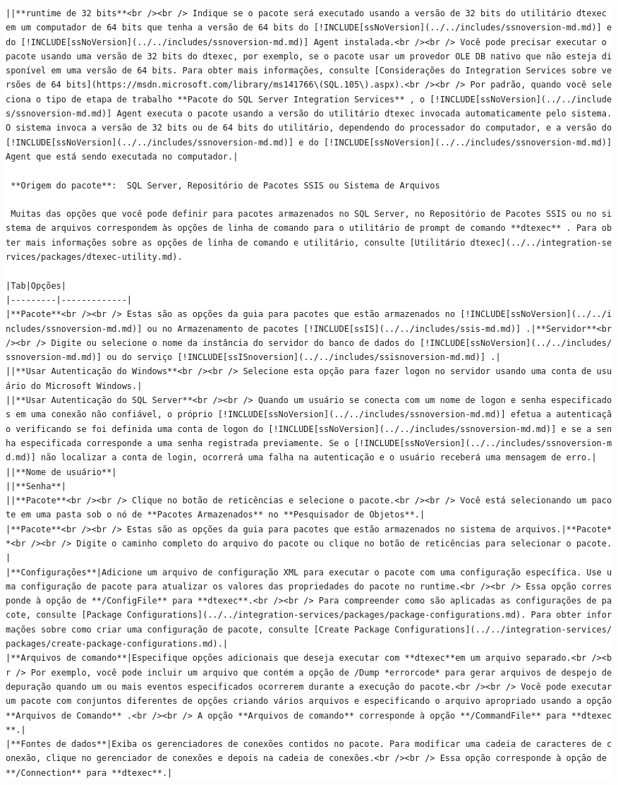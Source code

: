     ||**runtime de 32 bits**<br /><br /> Indique se o pacote será executado usando a versão de 32 bits do utilitário dtexec em um computador de 64 bits que tenha a versão de 64 bits do [!INCLUDE[ssNoVersion](../../includes/ssnoversion-md.md)] e do [!INCLUDE[ssNoVersion](../../includes/ssnoversion-md.md)] Agent instalada.<br /><br /> Você pode precisar executar o pacote usando uma versão de 32 bits do dtexec, por exemplo, se o pacote usar um provedor OLE DB nativo que não esteja disponível em uma versão de 64 bits. Para obter mais informações, consulte [Considerações do Integration Services sobre versões de 64 bits](https://msdn.microsoft.com/library/ms141766\(SQL.105\).aspx).<br /><br /> Por padrão, quando você seleciona o tipo de etapa de trabalho **Pacote do SQL Server Integration Services** , o [!INCLUDE[ssNoVersion](../../includes/ssnoversion-md.md)] Agent executa o pacote usando a versão do utilitário dtexec invocada automaticamente pelo sistema. O sistema invoca a versão de 32 bits ou de 64 bits do utilitário, dependendo do processador do computador, e a versão do [!INCLUDE[ssNoVersion](../../includes/ssnoversion-md.md)] e do [!INCLUDE[ssNoVersion](../../includes/ssnoversion-md.md)] Agent que está sendo executada no computador.|  
  
     **Origem do pacote**:  SQL Server, Repositório de Pacotes SSIS ou Sistema de Arquivos  
  
     Muitas das opções que você pode definir para pacotes armazenados no SQL Server, no Repositório de Pacotes SSIS ou no sistema de arquivos correspondem às opções de linha de comando para o utilitário de prompt de comando **dtexec** . Para obter mais informações sobre as opções de linha de comando e utilitário, consulte [Utilitário dtexec](../../integration-services/packages/dtexec-utility.md).  
  
    |Tab|Opções|  
    |---------|-------------|  
    |**Pacote**<br /><br /> Estas são as opções da guia para pacotes que estão armazenados no [!INCLUDE[ssNoVersion](../../includes/ssnoversion-md.md)] ou no Armazenamento de pacotes [!INCLUDE[ssIS](../../includes/ssis-md.md)] .|**Servidor**<br /><br /> Digite ou selecione o nome da instância do servidor do banco de dados do [!INCLUDE[ssNoVersion](../../includes/ssnoversion-md.md)] ou do serviço [!INCLUDE[ssISnoversion](../../includes/ssisnoversion-md.md)] .|  
    ||**Usar Autenticação do Windows**<br /><br /> Selecione esta opção para fazer logon no servidor usando uma conta de usuário do Microsoft Windows.|  
    ||**Usar Autenticação do SQL Server**<br /><br /> Quando um usuário se conecta com um nome de logon e senha especificados em uma conexão não confiável, o próprio [!INCLUDE[ssNoVersion](../../includes/ssnoversion-md.md)] efetua a autenticação verificando se foi definida uma conta de logon do [!INCLUDE[ssNoVersion](../../includes/ssnoversion-md.md)] e se a senha especificada corresponde a uma senha registrada previamente. Se o [!INCLUDE[ssNoVersion](../../includes/ssnoversion-md.md)] não localizar a conta de login, ocorrerá uma falha na autenticação e o usuário receberá uma mensagem de erro.|  
    ||**Nome de usuário**|  
    ||**Senha**|  
    ||**Pacote**<br /><br /> Clique no botão de reticências e selecione o pacote.<br /><br /> Você está selecionando um pacote em uma pasta sob o nó de **Pacotes Armazenados** no **Pesquisador de Objetos**.|  
    |**Pacote**<br /><br /> Estas são as opções da guia para pacotes que estão armazenados no sistema de arquivos.|**Pacote**<br /><br /> Digite o caminho completo do arquivo do pacote ou clique no botão de reticências para selecionar o pacote.|  
    |**Configurações**|Adicione um arquivo de configuração XML para executar o pacote com uma configuração específica. Use uma configuração de pacote para atualizar os valores das propriedades do pacote no runtime.<br /><br /> Essa opção corresponde à opção de **/ConfigFile** para **dtexec**.<br /><br /> Para compreender como são aplicadas as configurações de pacote, consulte [Package Configurations](../../integration-services/packages/package-configurations.md). Para obter informações sobre como criar uma configuração de pacote, consulte [Create Package Configurations](../../integration-services/packages/create-package-configurations.md).|  
    |**Arquivos de comando**|Especifique opções adicionais que deseja executar com **dtexec**em um arquivo separado.<br /><br /> Por exemplo, você pode incluir um arquivo que contém a opção de /Dump *errorcode* para gerar arquivos de despejo de depuração quando um ou mais eventos especificados ocorrerem durante a execução do pacote.<br /><br /> Você pode executar um pacote com conjuntos diferentes de opções criando vários arquivos e especificando o arquivo apropriado usando a opção **Arquivos de Comando** .<br /><br /> A opção **Arquivos de comando** corresponde à opção **/CommandFile** para **dtexec**.|  
    |**Fontes de dados**|Exiba os gerenciadores de conexões contidos no pacote. Para modificar uma cadeia de caracteres de conexão, clique no gerenciador de conexões e depois na cadeia de conexões.<br /><br /> Essa opção corresponde à opção de **/Connection** para **dtexec**.|  